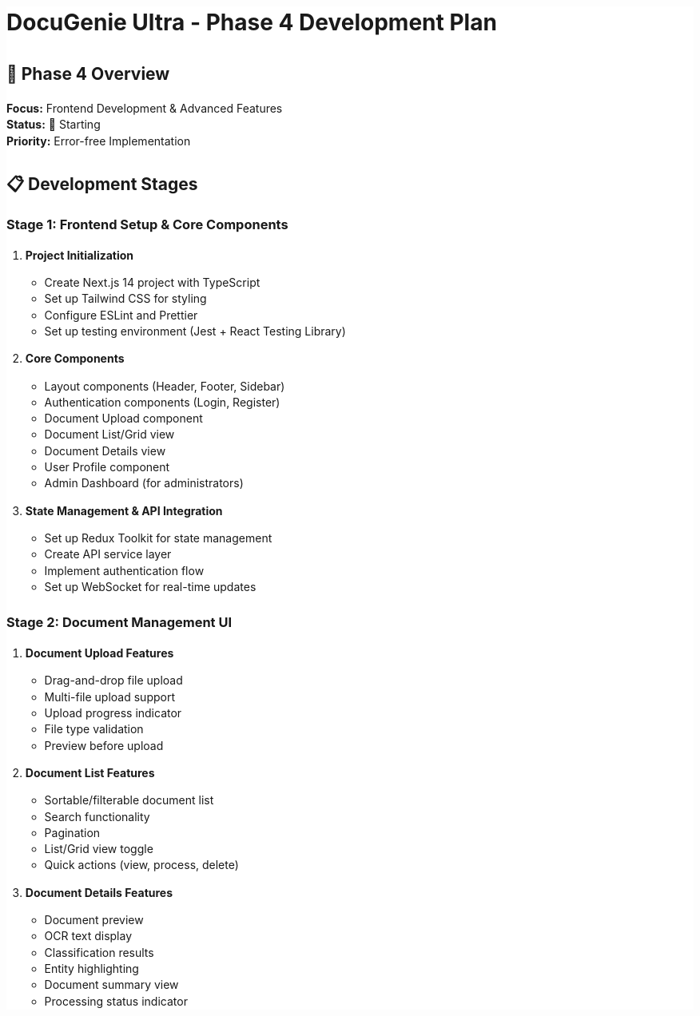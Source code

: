 # DocuGenie Ultra - Phase 4 Development Plan

## 🎯 Phase 4 Overview

**Focus:** Frontend Development & Advanced Features  
**Status:** 🚀 Starting  
**Priority:** Error-free Implementation

## 📋 Development Stages

### Stage 1: Frontend Setup & Core Components

1. **Project Initialization**
   - Create Next.js 14 project with TypeScript
   - Set up Tailwind CSS for styling
   - Configure ESLint and Prettier
   - Set up testing environment (Jest + React Testing Library)

2. **Core Components**
   - Layout components (Header, Footer, Sidebar)
   - Authentication components (Login, Register)
   - Document Upload component
   - Document List/Grid view
   - Document Details view
   - User Profile component
   - Admin Dashboard (for administrators)

3. **State Management & API Integration**
   - Set up Redux Toolkit for state management
   - Create API service layer
   - Implement authentication flow
   - Set up WebSocket for real-time updates

### Stage 2: Document Management UI

1. **Document Upload Features**
   - Drag-and-drop file upload
   - Multi-file upload support
   - Upload progress indicator
   - File type validation
   - Preview before upload

2. **Document List Features**
   - Sortable/filterable document list
   - Search functionality
   - Pagination
   - List/Grid view toggle
   - Quick actions (view, process, delete)

3. **Document Details Features**
   - Document preview
   - OCR text display
   - Classification results
   - Entity highlighting
   - Document summary view
   - Processing status indicator
